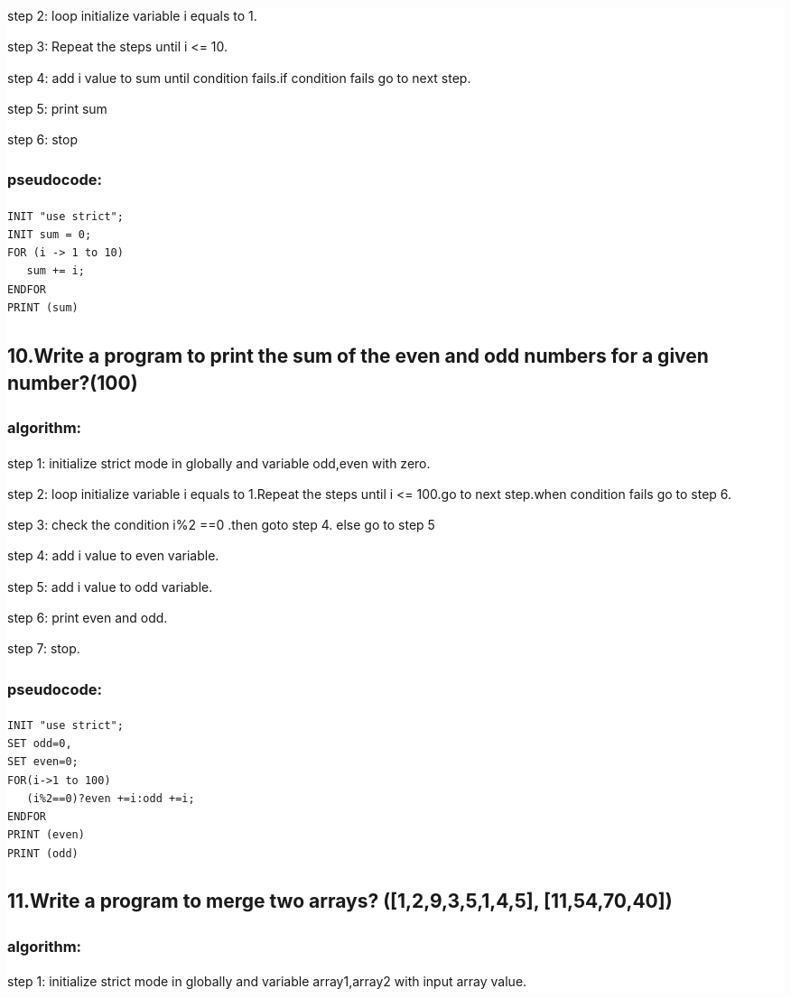 step 2: loop initialize variable i equals to 1.

step 3: Repeat the steps until i <= 10.

step 4: add i value to sum until condition fails.if condition fails go to next step.

step 5: print sum 

step 6: stop
### pseudocode:
```
INIT "use strict";
INIT sum = 0;
FOR (i -> 1 to 10) 
   sum += i;
ENDFOR
PRINT (sum)
```
## 10.Write a program to print the sum of the even and odd numbers for a given number?(100)
### algorithm:
step 1: initialize strict mode in globally and  variable odd,even with zero.

step 2: loop initialize variable i equals to 1.Repeat the steps until i <= 100.go to next step.when condition fails go to step 6.

step 3: check the condition i%2 ==0 .then goto step 4. else go to step 5 

step 4: add i value to even variable.

step 5: add i value to odd variable.

step 6: print even and odd.

step 7: stop.
### pseudocode:
```
INIT "use strict"; 
SET odd=0,
SET even=0;
FOR(i->1 to 100)
   (i%2==0)?even +=i:odd +=i;
ENDFOR   
PRINT (even)
PRINT (odd)
```
## 11.Write a program to merge two arrays? ([1,2,9,3,5,1,4,5], [11,54,70,40])
### algorithm:

step 1: initialize strict mode in globally and  variable array1,array2 with input array value.
